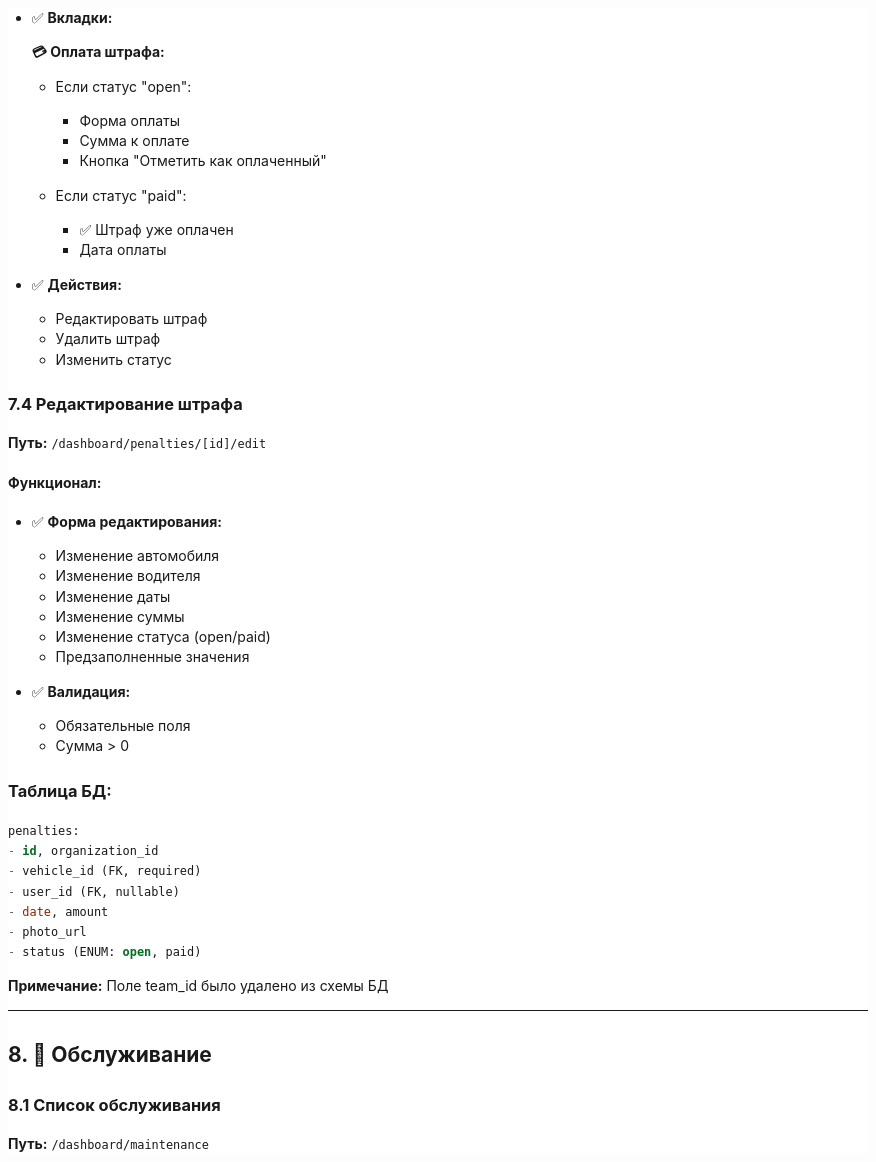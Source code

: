 - ✅ **Вкладки:**

  **💳 Оплата штрафа:**
  - Если статус "open":
    - Форма оплаты
    - Сумма к оплате
    - Кнопка "Отметить как оплаченный"

  - Если статус "paid":
    - ✅ Штраф уже оплачен
    - Дата оплаты

- ✅ **Действия:**
  - Редактировать штраф
  - Удалить штраф
  - Изменить статус

### 7.4 Редактирование штрафа
**Путь:** `/dashboard/penalties/[id]/edit`

#### Функционал:
- ✅ **Форма редактирования:**
  - Изменение автомобиля
  - Изменение водителя
  - Изменение даты
  - Изменение суммы
  - Изменение статуса (open/paid)
  - Предзаполненные значения

- ✅ **Валидация:**
  - Обязательные поля
  - Сумма > 0

### Таблица БД:
```sql
penalties:
- id, organization_id
- vehicle_id (FK, required)
- user_id (FK, nullable)
- date, amount
- photo_url
- status (ENUM: open, paid)
```

**Примечание:** Поле team_id было удалено из схемы БД

---

## 8. 🔧 Обслуживание

### 8.1 Список обслуживания
**Путь:** `/dashboard/maintenance`
